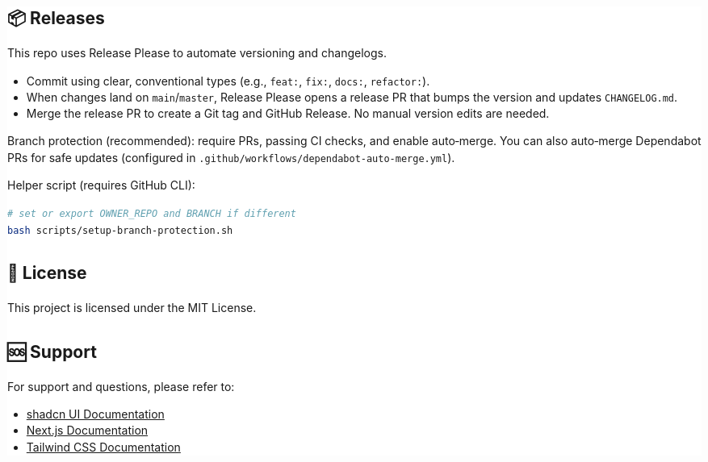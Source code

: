 ## 📦 Releases

This repo uses Release Please to automate versioning and changelogs.

- Commit using clear, conventional types (e.g., `feat:`, `fix:`, `docs:`, `refactor:`).
- When changes land on `main`/`master`, Release Please opens a release PR that bumps the version and updates `CHANGELOG.md`.
- Merge the release PR to create a Git tag and GitHub Release. No manual version edits are needed.

Branch protection (recommended): require PRs, passing CI checks, and enable auto‑merge. You can also auto‑merge Dependabot PRs for safe updates (configured in `.github/workflows/dependabot-auto-merge.yml`).

Helper script (requires GitHub CLI):

```bash
# set or export OWNER_REPO and BRANCH if different
bash scripts/setup-branch-protection.sh
```

## 📄 License

This project is licensed under the MIT License.

## 🆘 Support

For support and questions, please refer to:
- [shadcn UI Documentation](https://ui.shadcn.com/)
- [Next.js Documentation](https://nextjs.org/docs)
- [Tailwind CSS Documentation](https://tailwindcss.com/docs)
